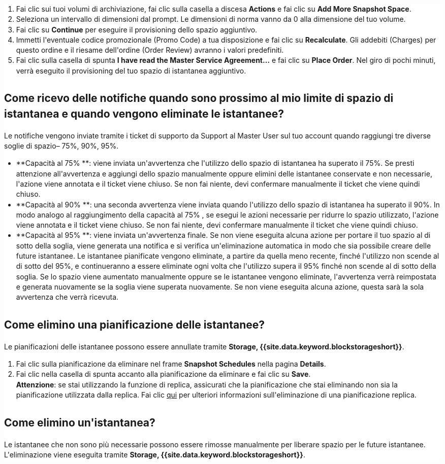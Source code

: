 1. Fai clic sui tuoi volumi di archiviazione, fai clic sulla casella a discesa **Actions** e fai clic su **Add More Snapshot Space**.
2. Seleziona un intervallo di dimensioni dal prompt. Le dimensioni di norma vanno da 0 alla dimensione del tuo volume.
3. Fai clic su **Continue** per eseguire il provisioning dello spazio aggiuntivo.
4. Immetti l'eventuale codice promozionale (Promo Code) a tua disposizione e fai clic su **Recalculate**. Gli addebiti (Charges) per questo ordine e il riesame dell'ordine (Order Review) avranno i valori predefiniti.
5. Fai clic sulla casella di spunta **I have read the Master Service Agreement…** e fai clic su **Place Order**. Nel giro di pochi minuti, verrà eseguito il provisioning del tuo spazio di istantanea aggiuntivo.

## Come ricevo delle notifiche quando sono prossimo al mio limite di spazio di istantanea e quando vengono eliminate le istantanee?

Le notifiche vengono inviate tramite i ticket di supporto da Support al Master User sul tuo account quando raggiungi tre diverse soglie di spazio– 75%, 90%, 95%. 
- **Capacità al 75% **: viene inviata un'avvertenza che l'utilizzo dello spazio di istantanea ha superato il 75%. Se presti attenzione all'avvertenza e aggiungi dello spazio manualmente oppure elimini delle istantanee conservate e non necessarie, l'azione viene annotata e il ticket viene chiuso. Se non fai niente, devi confermare manualmente il ticket che viene quindi chiuso.
- **Capacità al 90% **: una seconda avvertenza viene inviata quando l'utilizzo dello spazio di istantanea ha superato il 90%. In modo analogo al raggiungimento della capacità al 75% , se esegui le azioni necessarie per ridurre lo spazio utilizzato, l'azione viene annotata e il ticket viene chiuso. Se non fai niente, devi confermare manualmente il ticket che viene quindi chiuso.
- **Capacità al 95% **: viene inviata un'avvertenza finale. Se non viene eseguita alcuna azione per portare il tuo spazio al di sotto della soglia, viene generata una notifica e si verifica un'eliminazione automatica in modo che sia possibile creare delle future istantanee. Le istantanee pianificate vengono eliminate, a partire da quella meno recente, finché l'utilizzo non scende al di sotto del 95%, e continueranno a essere eliminate ogni volta che l'utilizzo supera il 95% finché non scende al di sotto della soglia. Se lo spazio viene aumentato manualmente oppure se le istantanee vengono eliminate, l'avvertenza verrà reimpostata e generata nuovamente se la soglia viene superata nuovamente. Se non viene eseguita alcuna azione, questa sarà la sola avvertenza che verrà ricevuta.

## Come elimino una pianificazione delle istantanee?

Le pianificazioni delle istantanee possono essere annullate tramite **Storage, {{site.data.keyword.blockstorageshort}}**.

1. Fai clic sulla pianificazione da eliminare nel frame **Snapshot Schedules** nella pagina **Details**.
2. Fai clic nella casella di spunta accanto alla pianificazione da eliminare e fai clic su **Save**.<br />
**Attenzione**: se stai utilizzando la funzione di replica, assicurati che la pianificazione che stai eliminando non sia la pianificazione utilizzata dalla replica. Fai clic [qui](replication.html) per ulteriori informazioni sull'eliminazione di una pianificazione replica.

## Come elimino un'istantanea?

Le istantanee che non sono più necessarie possono essere rimosse manualmente per liberare spazio per le future istantanee. L'eliminazione viene eseguita tramite **Storage, {{site.data.keyword.blockstorageshort}}**.
